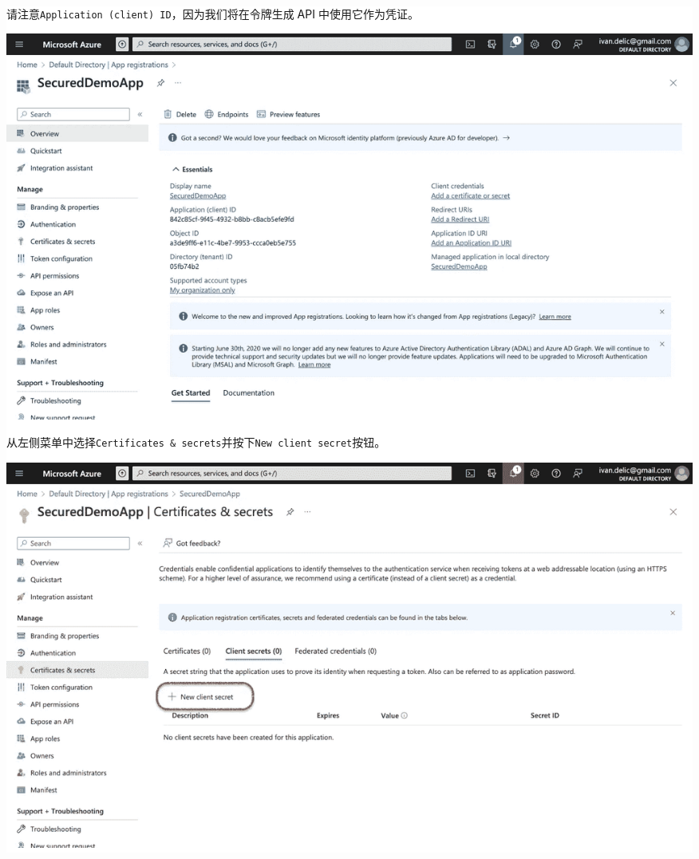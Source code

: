 请注意`Application (client) ID`，因为我们将在令牌生成 API 中使用它作为凭证。

![](img/cbccc11dcec1a0f5e48c2abb7ff8a6e1.png)

从左侧菜单中选择`Certificates & secrets`并按下`New client secret`按钮。

![](img/1a4ce81e2069d0eda7eb525a2fccdfd7.png)
